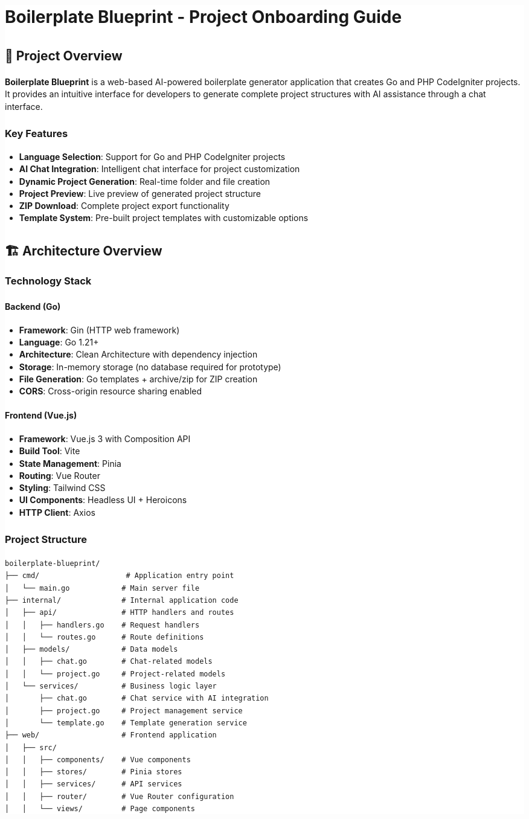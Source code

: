 # Boilerplate Blueprint - Project Onboarding Guide

## 🎯 Project Overview

**Boilerplate Blueprint** is a web-based AI-powered boilerplate generator application that creates Go and PHP CodeIgniter projects. It provides an intuitive interface for developers to generate complete project structures with AI assistance through a chat interface.

### Key Features
- **Language Selection**: Support for Go and PHP CodeIgniter projects
- **AI Chat Integration**: Intelligent chat interface for project customization
- **Dynamic Project Generation**: Real-time folder and file creation
- **Project Preview**: Live preview of generated project structure
- **ZIP Download**: Complete project export functionality
- **Template System**: Pre-built project templates with customizable options

## 🏗️ Architecture Overview

### Technology Stack

#### Backend (Go)
- **Framework**: Gin (HTTP web framework)
- **Language**: Go 1.21+
- **Architecture**: Clean Architecture with dependency injection
- **Storage**: In-memory storage (no database required for prototype)
- **File Generation**: Go templates + archive/zip for ZIP creation
- **CORS**: Cross-origin resource sharing enabled

#### Frontend (Vue.js)
- **Framework**: Vue.js 3 with Composition API
- **Build Tool**: Vite
- **State Management**: Pinia
- **Routing**: Vue Router
- **Styling**: Tailwind CSS
- **UI Components**: Headless UI + Heroicons
- **HTTP Client**: Axios

### Project Structure

```
boilerplate-blueprint/
├── cmd/                    # Application entry point
│   └── main.go            # Main server file
├── internal/              # Internal application code
│   ├── api/               # HTTP handlers and routes
│   │   ├── handlers.go    # Request handlers
│   │   └── routes.go      # Route definitions
│   ├── models/            # Data models
│   │   ├── chat.go        # Chat-related models
│   │   └── project.go     # Project-related models
│   └── services/          # Business logic layer
│       ├── chat.go        # Chat service with AI integration
│       ├── project.go     # Project management service
│       └── template.go    # Template generation service
├── web/                   # Frontend application
│   ├── src/
│   │   ├── components/    # Vue components
│   │   ├── stores/        # Pinia stores
│   │   ├── services/      # API services
│   │   ├── router/        # Vue Router configuration
│   │   └── views/         # Page components
```